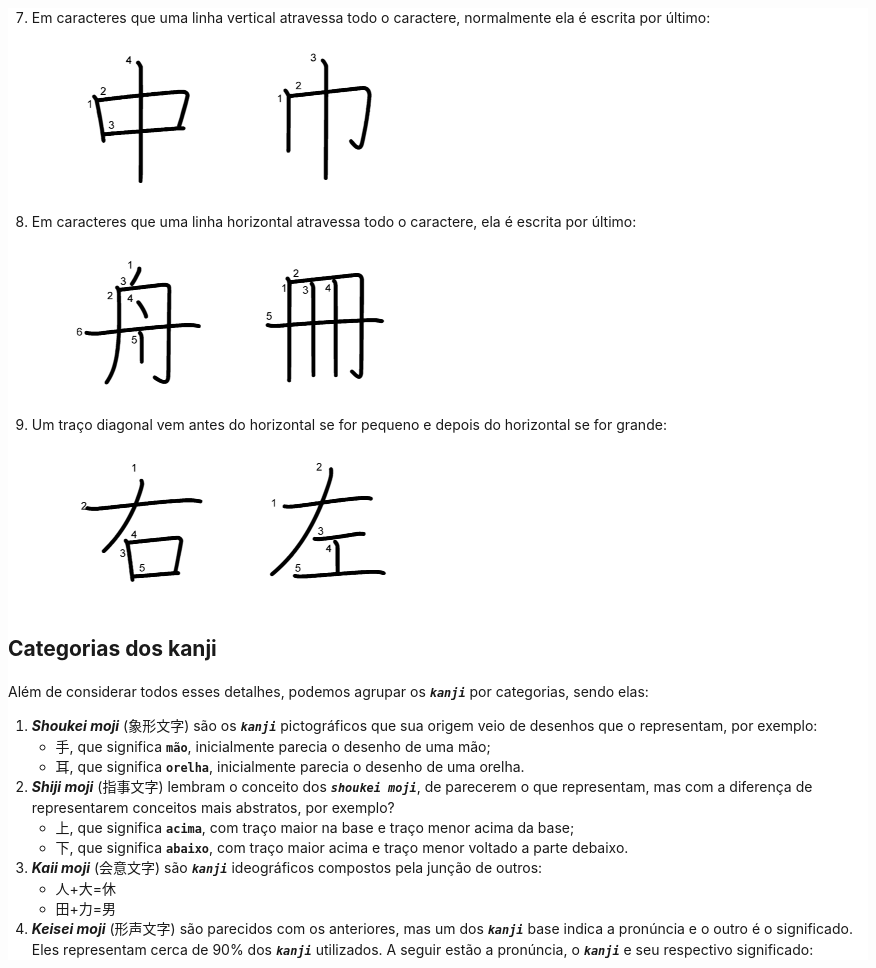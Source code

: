 7. Em caracteres que uma linha vertical atravessa todo o caractere, normalmente ela é escrita por último:

	![Kanji Exemplo 7](/doc/images/04/KSO7.png)

8. Em caracteres que uma linha horizontal atravessa todo o caractere, ela é escrita por último:

	![Kanji Exemplo 8](/doc/images/04/KSO8.png)

9. Um traço diagonal vem antes do horizontal se for pequeno e depois do horizontal se for grande:

	![Kanji Exemplo 9](/doc/images/04/KSO9.png)

## **Categorias dos kanji**
Além de considerar todos esses detalhes, podemos agrupar os ***`kanji`*** por categorias, sendo elas:
1. ***Shoukei moji*** (象形文字) são os ***`kanji`*** pictográficos que sua origem veio de desenhos que o representam, por exemplo:
	- 手, que significa **`mão`**, inicialmente parecia o desenho de uma mão;
	- 耳, que significa **`orelha`**, inicialmente parecia o desenho de uma orelha.
2. ***Shiji moji*** (指事文字) lembram o conceito dos ***`shoukei moji`***, de parecerem o que representam, mas com a diferença de representarem conceitos mais abstratos, por exemplo?
	- 上, que significa **`acima`**, com traço maior na base e traço menor acima da base;
	- 下, que significa **`abaixo`**, com traço maior acima e traço menor voltado a parte debaixo.
3. ***Kaii moji*** (会意文字) são ***`kanji`*** ideográficos compostos pela junção de outros:
	- 人+大=休
	- 田+力=男
4. ***Keisei moji*** (形声文字) são parecidos com os anteriores, mas um dos ***`kanji`*** base indica a pronúncia e o outro é o significado. Eles representam cerca de 90% dos ***`kanji`*** utilizados. A seguir estão a pronúncia, o ***`kanji`*** e seu respectivo significado:
